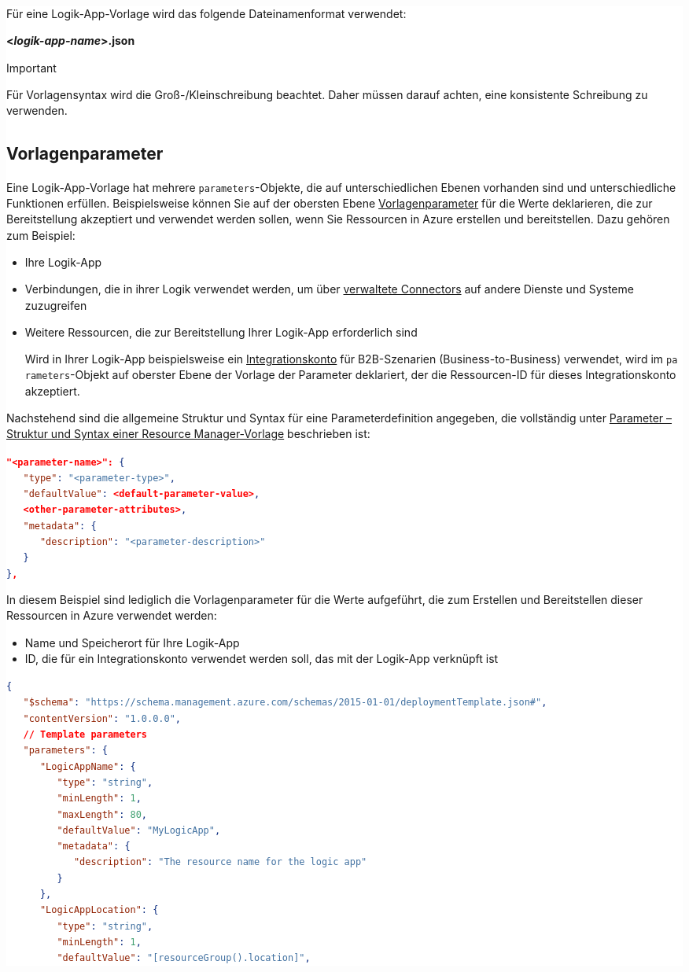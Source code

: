 Für eine Logik-App-Vorlage wird das folgende Dateinamenformat verwendet:

**<*logik-app-name*>.json**

> [!IMPORTANT]
> Für Vorlagensyntax wird die Groß-/Kleinschreibung beachtet. Daher müssen darauf achten, eine konsistente Schreibung zu verwenden. 

<a name="template-parameters"></a>

## <a name="template-parameters"></a>Vorlagenparameter

Eine Logik-App-Vorlage hat mehrere `parameters`-Objekte, die auf unterschiedlichen Ebenen vorhanden sind und unterschiedliche Funktionen erfüllen. Beispielsweise können Sie auf der obersten Ebene [Vorlagenparameter](../azure-resource-manager/templates/template-syntax.md#parameters) für die Werte deklarieren, die zur Bereitstellung akzeptiert und verwendet werden sollen, wenn Sie Ressourcen in Azure erstellen und bereitstellen. Dazu gehören zum Beispiel:

* Ihre Logik-App
* Verbindungen, die in ihrer Logik verwendet werden, um über [verwaltete Connectors](../connectors/apis-list.md) auf andere Dienste und Systeme zuzugreifen
* Weitere Ressourcen, die zur Bereitstellung Ihrer Logik-App erforderlich sind

  Wird in Ihrer Logik-App beispielsweise ein [Integrationskonto](../logic-apps/logic-apps-enterprise-integration-create-integration-account.md) für B2B-Szenarien (Business-to-Business) verwendet, wird im `parameters`-Objekt auf oberster Ebene der Vorlage der Parameter deklariert, der die Ressourcen-ID für dieses Integrationskonto akzeptiert.

Nachstehend sind die allgemeine Struktur und Syntax für eine Parameterdefinition angegeben, die vollständig unter [Parameter – Struktur und Syntax einer Resource Manager-Vorlage](../azure-resource-manager/templates/template-syntax.md#parameters) beschrieben ist:

```json
"<parameter-name>": {
   "type": "<parameter-type>",
   "defaultValue": <default-parameter-value>,
   <other-parameter-attributes>,
   "metadata": {
      "description": "<parameter-description>"
   }
},
```

In diesem Beispiel sind lediglich die Vorlagenparameter für die Werte aufgeführt, die zum Erstellen und Bereitstellen dieser Ressourcen in Azure verwendet werden:

* Name und Speicherort für Ihre Logik-App
* ID, die für ein Integrationskonto verwendet werden soll, das mit der Logik-App verknüpft ist

```json
{
   "$schema": "https://schema.management.azure.com/schemas/2015-01-01/deploymentTemplate.json#",
   "contentVersion": "1.0.0.0",
   // Template parameters
   "parameters": {
      "LogicAppName": {
         "type": "string",
         "minLength": 1,
         "maxLength": 80,
         "defaultValue": "MyLogicApp",
         "metadata": {
            "description": "The resource name for the logic app"
         }
      },
      "LogicAppLocation": {
         "type": "string",
         "minLength": 1,
         "defaultValue": "[resourceGroup().location]",
```